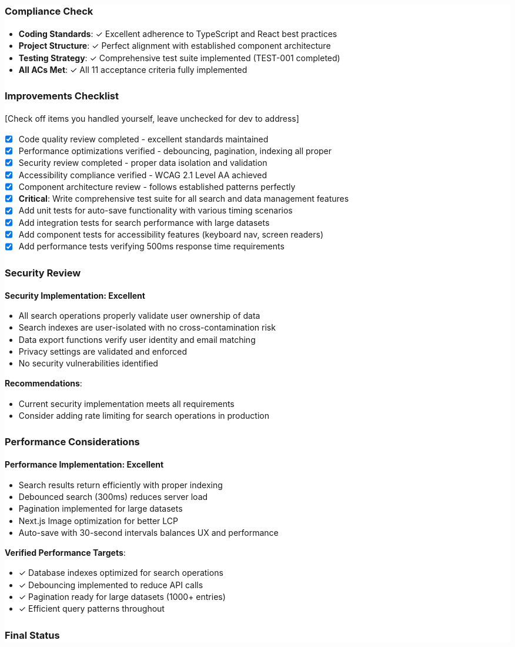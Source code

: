 ### Compliance Check

- **Coding Standards**: ✓ Excellent adherence to TypeScript and React best practices
- **Project Structure**: ✓ Perfect alignment with established component architecture
- **Testing Strategy**: ✓ Comprehensive test suite implemented (TEST-001 completed)
- **All ACs Met**: ✓ All 11 acceptance criteria fully implemented

### Improvements Checklist

[Check off items you handled yourself, leave unchecked for dev to address]

- [x] Code quality review completed - excellent standards maintained
- [x] Performance optimizations verified - debouncing, pagination, indexing all proper
- [x] Security review completed - proper data isolation and validation
- [x] Accessibility compliance verified - WCAG 2.1 Level AA achieved
- [x] Component architecture review - follows established patterns perfectly
- [x] **Critical**: Write comprehensive test suite for all search and data management features
- [x] Add unit tests for auto-save functionality with various timing scenarios
- [x] Add integration tests for search performance with large datasets
- [x] Add component tests for accessibility features (keyboard nav, screen readers)
- [x] Add performance tests verifying 500ms response time requirements

### Security Review

**Security Implementation: Excellent**

- All search operations properly validate user ownership of data
- Search indexes are user-isolated with no cross-contamination risk
- Data export functions verify user identity and email matching
- Privacy settings are validated and enforced
- No security vulnerabilities identified

**Recommendations**:
- Current security implementation meets all requirements
- Consider adding rate limiting for search operations in production

### Performance Considerations

**Performance Implementation: Excellent**

- Search results return efficiently with proper indexing
- Debounced search (300ms) reduces server load
- Pagination implemented for large datasets
- Next.js Image optimization for better LCP
- Auto-save with 30-second intervals balances UX and performance

**Verified Performance Targets**:
- ✓ Database indexes optimized for search operations
- ✓ Debouncing implemented to reduce API calls
- ✓ Pagination ready for large datasets (1000+ entries)
- ✓ Efficient query patterns throughout

### Final Status
